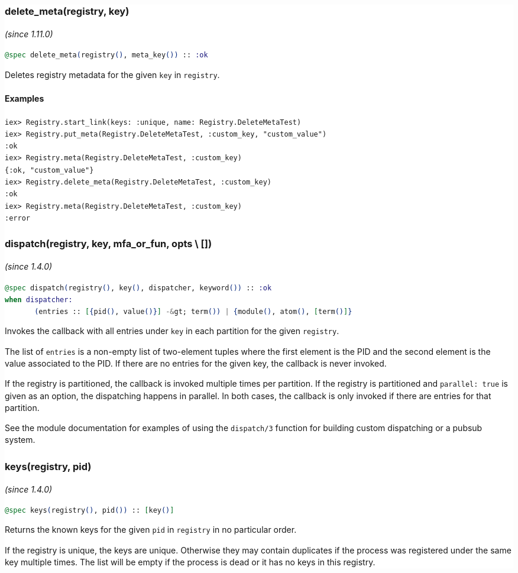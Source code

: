 
### delete_meta(registry, key)
*(since 1.11.0)* 
```elixir
@spec delete_meta(registry(), meta_key()) :: :ok
```

Deletes registry metadata for the given `key` in `registry`.

#### Examples

    iex> Registry.start_link(keys: :unique, name: Registry.DeleteMetaTest)
    iex> Registry.put_meta(Registry.DeleteMetaTest, :custom_key, "custom_value")
    :ok
    iex> Registry.meta(Registry.DeleteMetaTest, :custom_key)
    {:ok, "custom_value"}
    iex> Registry.delete_meta(Registry.DeleteMetaTest, :custom_key)
    :ok
    iex> Registry.meta(Registry.DeleteMetaTest, :custom_key)
    :error


### dispatch(registry, key, mfa_or_fun, opts \\ [])
*(since 1.4.0)* 
```elixir
@spec dispatch(registry(), key(), dispatcher, keyword()) :: :ok
when dispatcher:
       (entries :: [{pid(), value()}] -&gt; term()) | {module(), atom(), [term()]}
```

Invokes the callback with all entries under `key` in each partition
for the given `registry`.

The list of `entries` is a non-empty list of two-element tuples where
the first element is the PID and the second element is the value
associated to the PID. If there are no entries for the given key,
the callback is never invoked.

If the registry is partitioned, the callback is invoked multiple times
per partition. If the registry is partitioned and `parallel: true` is
given as an option, the dispatching happens in parallel. In both cases,
the callback is only invoked if there are entries for that partition.

See the module documentation for examples of using the `dispatch/3`
function for building custom dispatching or a pubsub system.


### keys(registry, pid)
*(since 1.4.0)* 
```elixir
@spec keys(registry(), pid()) :: [key()]
```

Returns the known keys for the given `pid` in `registry` in no particular order.

If the registry is unique, the keys are unique. Otherwise
they may contain duplicates if the process was registered
under the same key multiple times. The list will be empty
if the process is dead or it has no keys in this registry.
